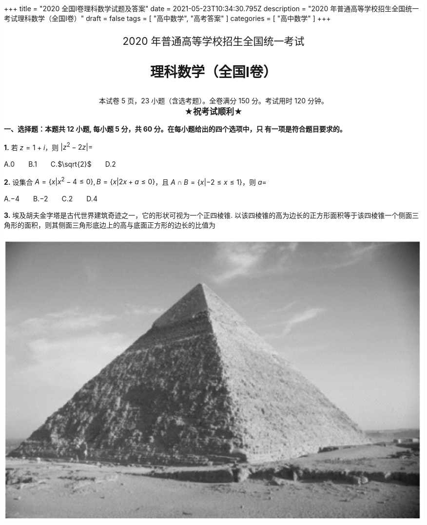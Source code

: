 +++
title = "2020 全国Ⅰ卷理科数学试题及答案"
date = 2021-05-23T10:34:30.795Z
description = "2020 年普通高等学校招生全国统一考试理科数学（全国Ⅰ卷）"
draft = false
tags = [ "高中数学", "高考答案" ]
categories = [ "高中数学" ]
+++

<center></center>  
<p style="text-align: center; font-size: 1.5em;">2020 年普通高等学校招生全国统一考试</p>
<p style="text-align: center; font-size: 2em; font-weight: bold;">理科数学（全国Ⅰ卷）</p>

<center>本试卷 5 页，23 小题（含选考题）。全卷满分 150 分。考试用时 120 分钟。</center>

<center><big><b>★祝考试顺利★</b></big></center>

**一、选择题：本题共 12 小题, 每小题 5 分，共 60 分。在每小题给出的四个选项中，只 有一项是符合题目要求的。**

**1.** 若 $z=1+i$，则 $|z^2-2z|=$

A.$0$　　B.$1$　　C.$\sqrt{2}$　　D.$2$

**2.** 设集合 $A=\{ x|x^2-4\leq0\rbrace,B=\lbrace x|2x+a\leq0\}$，且 $A\cap B=\{x|-2\leq x\leq1\}$，则 $a=$

A.$-4$　　B.$-2$　　C.$2$　　D.$4$

**3.** 埃及胡夫金字塔是古代世界建筑奇迹之一，它的形状可视为一个正四棱锥. 以该四棱锥的高为边长的正方形面积等于该四棱锥一个侧面三角形的面积，则其侧面三角形底边上的高与底面正方形的边长的比值为

![](2020t3.png)
